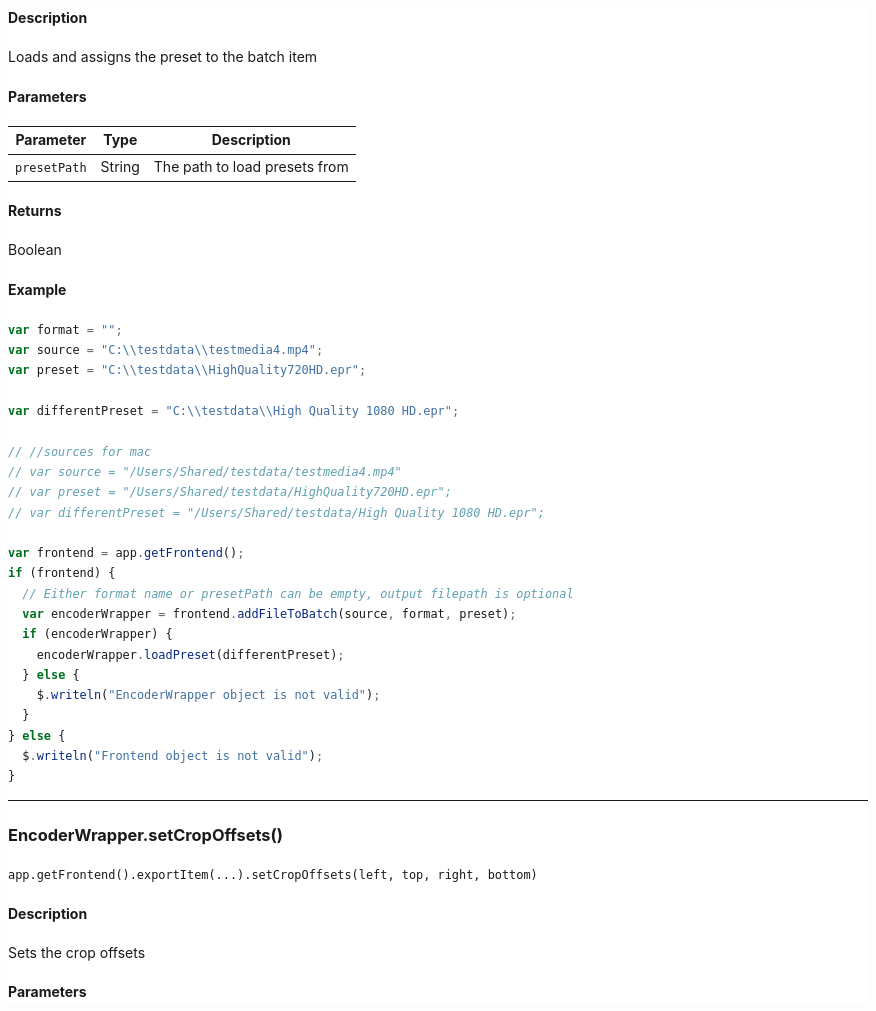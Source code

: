 #### Description

Loads and assigns the preset to the batch item

#### Parameters

|  Parameter   |  Type  |          Description          |
| ------------ | ------ | ----------------------------- |
| `presetPath` | String | The path to load presets from |

#### Returns

Boolean

#### Example

```javascript
var format = "";
var source = "C:\\testdata\\testmedia4.mp4";
var preset = "C:\\testdata\\HighQuality720HD.epr";

var differentPreset = "C:\\testdata\\High Quality 1080 HD.epr";

// //sources for mac
// var source = "/Users/Shared/testdata/testmedia4.mp4"
// var preset = "/Users/Shared/testdata/HighQuality720HD.epr";
// var differentPreset = "/Users/Shared/testdata/High Quality 1080 HD.epr";

var frontend = app.getFrontend();
if (frontend) {
  // Either format name or presetPath can be empty, output filepath is optional
  var encoderWrapper = frontend.addFileToBatch(source, format, preset);
  if (encoderWrapper) {
    encoderWrapper.loadPreset(differentPreset);
  } else {
    $.writeln("EncoderWrapper object is not valid");
  }
} else {
  $.writeln("Frontend object is not valid");
}
```

---

### EncoderWrapper.setCropOffsets()

`app.getFrontend().exportItem(...).setCropOffsets(left, top, right, bottom)`

#### Description

Sets the crop offsets

#### Parameters
